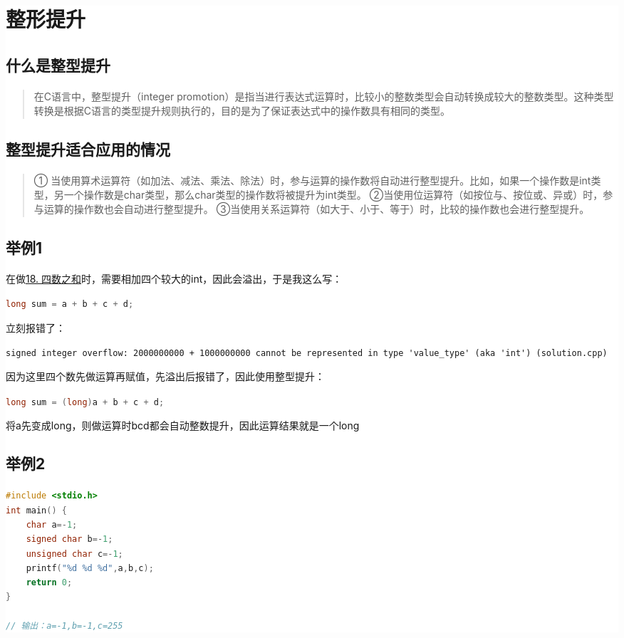 

# 整形提升

## 什么是整型提升

> 在C语言中，整型提升（integer promotion）是指当进行表达式运算时，比较小的整数类型会自动转换成较大的整数类型。这种类型转换是根据C语言的类型提升规则执行的，目的是为了保证表达式中的操作数具有相同的类型。

## 整型提升适合应用的情况

> ① 当使用算术运算符（如加法、减法、乘法、除法）时，参与运算的操作数将自动进行整型提升。比如，如果一个操作数是int类型，另一个操作数是char类型，那么char类型的操作数将被提升为int类型。
> ②当使用位运算符（如按位与、按位或、异或）时，参与运算的操作数也会自动进行整型提升。
> ③当使用关系运算符（如大于、小于、等于）时，比较的操作数也会进行整型提升。

## 举例1

在做[18. 四数之和](https://leetcode.cn/problems/4sum/)时，需要相加四个较大的int，因此会溢出，于是我这么写：

```c++
long sum = a + b + c + d;
```

立刻报错了：

```
signed integer overflow: 2000000000 + 1000000000 cannot be represented in type 'value_type' (aka 'int') (solution.cpp)
```

因为这里四个数先做运算再赋值，先溢出后报错了，因此使用整型提升：

```c++
long sum = (long)a + b + c + d;
```

将a先变成long，则做运算时bcd都会自动整数提升，因此运算结果就是一个long

## 举例2

```c++
#include <stdio.h>
int main() {
    char a=-1;
    signed char b=-1;
    unsigned char c=-1;
    printf("%d %d %d",a,b,c);
    return 0;
}

// 输出：a=-1,b=-1,c=255
```
